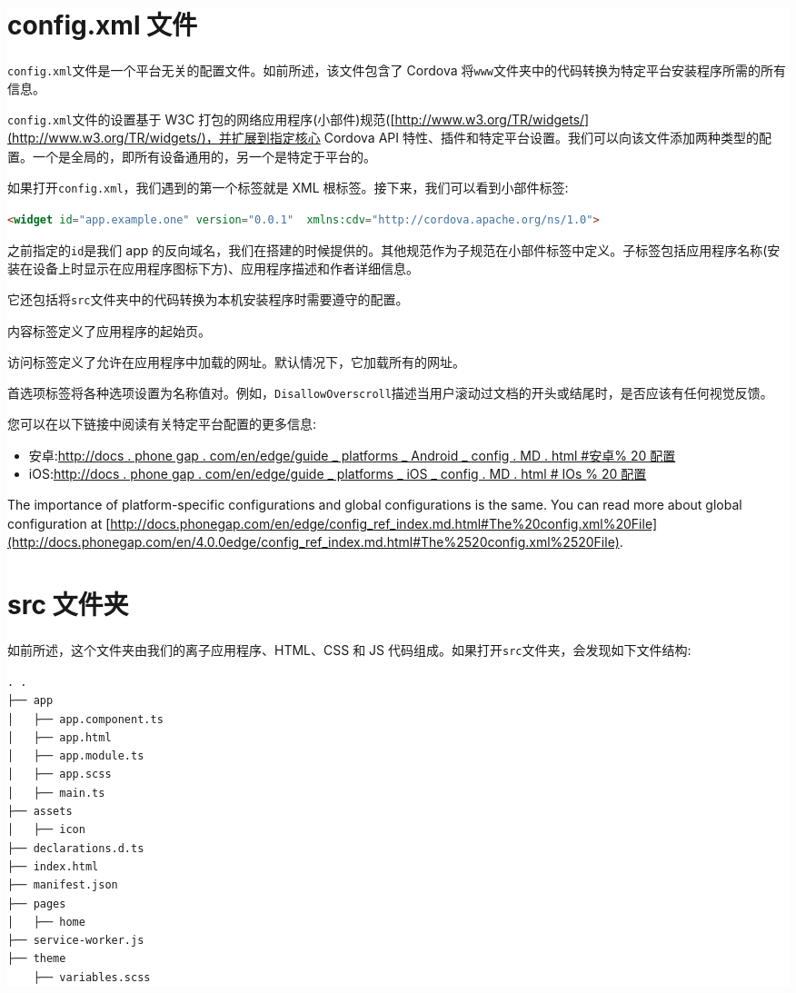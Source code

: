 # config.xml 文件

`config.xml`文件是一个平台无关的配置文件。如前所述，该文件包含了 Cordova 将`www`文件夹中的代码转换为特定平台安装程序所需的所有信息。

`config.xml`文件的设置基于 W3C 打包的网络应用程序(小部件)规范([http://www.w3.org/TR/widgets/](http://www.w3.org/TR/widgets/)，并扩展到指定核心 Cordova API 特性、插件和特定平台设置。我们可以向该文件添加两种类型的配置。一个是全局的，即所有设备通用的，另一个是特定于平台的。

如果打开`config.xml`，我们遇到的第一个标签就是 XML 根标签。接下来，我们可以看到小部件标签:

```html
<widget id="app.example.one" version="0.0.1"  xmlns:cdv="http://cordova.apache.org/ns/1.0">

```

之前指定的`id`是我们 app 的反向域名，我们在搭建的时候提供的。其他规范作为子规范在小部件标签中定义。子标签包括应用程序名称(安装在设备上时显示在应用程序图标下方)、应用程序描述和作者详细信息。

它还包括将`src`文件夹中的代码转换为本机安装程序时需要遵守的配置。

内容标签定义了应用程序的起始页。

访问标签定义了允许在应用程序中加载的网址。默认情况下，它加载所有的网址。

首选项标签将各种选项设置为名称值对。例如，`DisallowOverscroll`描述当用户滚动过文档的开头或结尾时，是否应该有任何视觉反馈。

您可以在以下链接中阅读有关特定平台配置的更多信息:

*   安卓:[http://docs . phone gap . com/en/edge/guide _ platforms _ Android _ config . MD . html #安卓% 20 配置](http://docs.phonegap.com/en/4.0.0edge/guide_platforms_android_config.md.html#Android%2520Configuration)
*   iOS:[http://docs . phone gap . com/en/edge/guide _ platforms _ iOS _ config . MD . html # IOs % 20 配置](http://docs.phonegap.com/en/4.0.0edge/guide_platforms_ios_config.md.html#iOS%2520Configuration)

The importance of platform-specific configurations and global configurations is the same. You can read more about global configuration at [http://docs.phonegap.com/en/edge/config_ref_index.md.html#The%20config.xml%20File](http://docs.phonegap.com/en/4.0.0edge/config_ref_index.md.html#The%2520config.xml%2520File).

# src 文件夹

如前所述，这个文件夹由我们的离子应用程序、HTML、CSS 和 JS 代码组成。如果打开`src`文件夹，会发现如下文件结构:

```html
. . 
├── app 
│   ├── app.component.ts 
│   ├── app.html 
│   ├── app.module.ts 
│   ├── app.scss 
│   ├── main.ts 
├── assets 
│   ├── icon 
├── declarations.d.ts 
├── index.html 
├── manifest.json 
├── pages 
│   ├── home 
├── service-worker.js 
├── theme 
    ├── variables.scss

```

